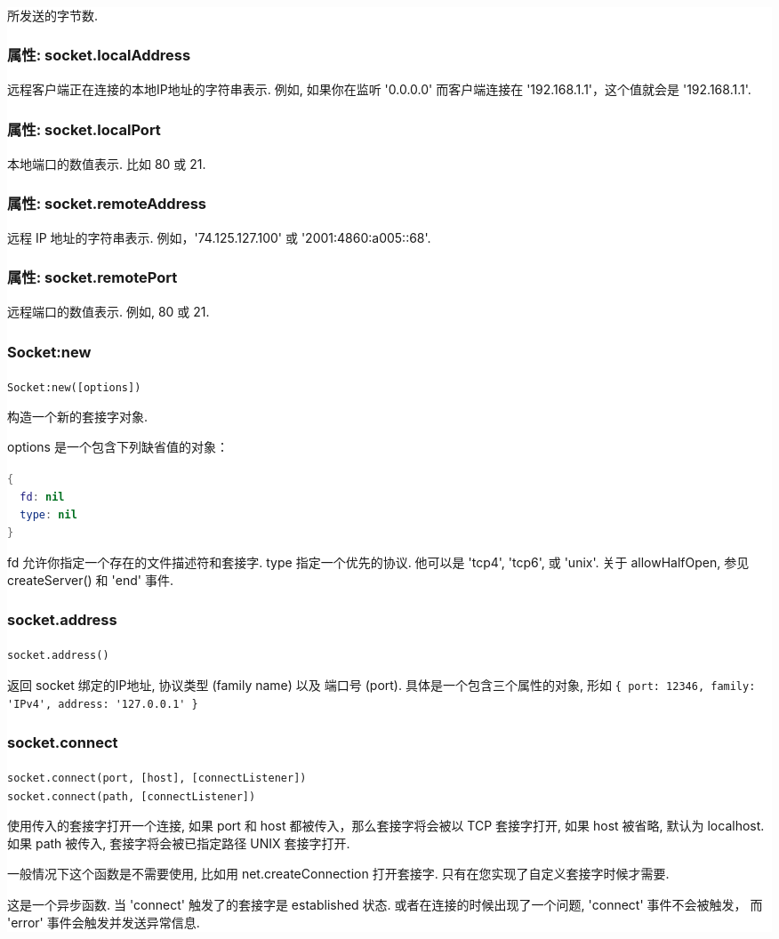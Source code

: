 所发送的字节数. 

### 属性: socket.localAddress

远程客户端正在连接的本地IP地址的字符串表示. 例如, 如果你在监听 '0.0.0.0' 
而客户端连接在 '192.168.1.1'，这个值就会是 '192.168.1.1'. 

### 属性: socket.localPort

本地端口的数值表示. 比如 80 或 21. 

### 属性: socket.remoteAddress

远程 IP 地址的字符串表示. 例如，'74.125.127.100' 或 '2001:4860:a005::68'. 

### 属性: socket.remotePort

远程端口的数值表示. 例如, 80 或 21. 

### Socket:new

    Socket:new([options])

构造一个新的套接字对象. 

options 是一个包含下列缺省值的对象：

```lua
{ 
  fd: nil
  type: nil
}
```

fd 允许你指定一个存在的文件描述符和套接字. type 指定一个优先的协议. 他可以是 'tcp4', 'tcp6', 
或 'unix'. 关于 allowHalfOpen, 参见 createServer() 和 'end' 事件. 

### socket.address

    socket.address()

返回 socket 绑定的IP地址, 协议类型 (family name) 以及 端口号 (port). 
具体是一个包含三个属性的对象, 形如 `{ port: 12346, family: 'IPv4', address: '127.0.0.1' }`

### socket.connect

    socket.connect(port, [host], [connectListener])
    socket.connect(path, [connectListener])

使用传入的套接字打开一个连接, 如果 port 和 host 都被传入，那么套接字将会被以 TCP 套接字打开, 
如果 host 被省略, 默认为 localhost. 如果 path 被传入, 套接字将会被已指定路径 UNIX 套接字打开. 

一般情况下这个函数是不需要使用, 比如用 net.createConnection 打开套接字. 
只有在您实现了自定义套接字时候才需要. 

这是一个异步函数. 当 'connect' 触发了的套接字是 established 状态.
或者在连接的时候出现了一个问题, 'connect' 事件不会被触发， 而 'error' 事件会触发并发送异常信息. 
